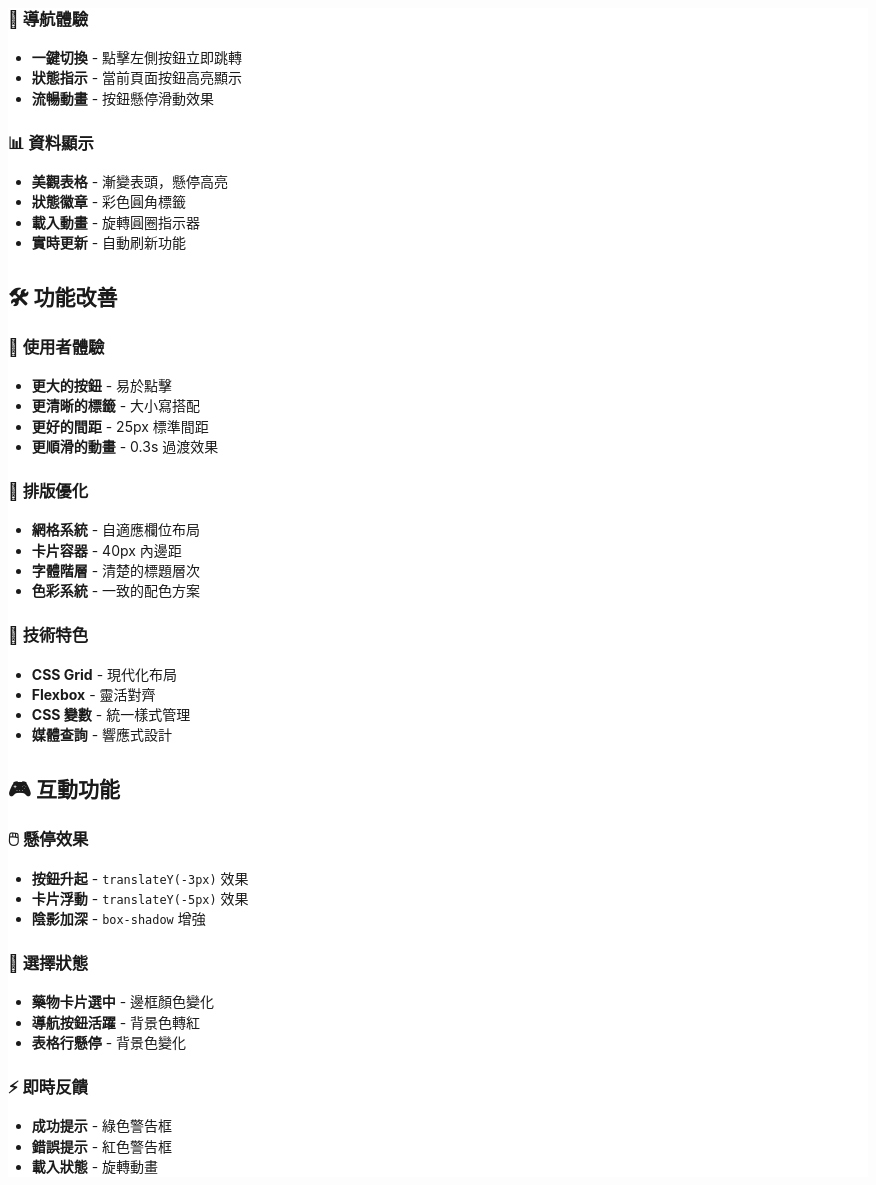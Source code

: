 ### 🔄 **導航體驗**
- **一鍵切換** - 點擊左側按鈕立即跳轉
- **狀態指示** - 當前頁面按鈕高亮顯示
- **流暢動畫** - 按鈕懸停滑動效果

### 📊 **資料顯示**
- **美觀表格** - 漸變表頭，懸停高亮
- **狀態徽章** - 彩色圓角標籤
- **載入動畫** - 旋轉圓圈指示器
- **實時更新** - 自動刷新功能

## 🛠️ **功能改善**

### 📱 **使用者體驗**
- **更大的按鈕** - 易於點擊
- **更清晰的標籤** - 大小寫搭配
- **更好的間距** - 25px 標準間距
- **更順滑的動畫** - 0.3s 過渡效果

### 🎨 **排版優化**
- **網格系統** - 自適應欄位布局
- **卡片容器** - 40px 內邊距
- **字體階層** - 清楚的標題層次
- **色彩系統** - 一致的配色方案

### 🔧 **技術特色**
- **CSS Grid** - 現代化布局
- **Flexbox** - 靈活對齊
- **CSS 變數** - 統一樣式管理
- **媒體查詢** - 響應式設計

## 🎮 **互動功能**

### 🖱️ **懸停效果**
- **按鈕升起** - `translateY(-3px)` 效果
- **卡片浮動** - `translateY(-5px)` 效果
- **陰影加深** - `box-shadow` 增強

### 🎯 **選擇狀態**
- **藥物卡片選中** - 邊框顏色變化
- **導航按鈕活躍** - 背景色轉紅
- **表格行懸停** - 背景色變化

### ⚡ **即時反饋**
- **成功提示** - 綠色警告框
- **錯誤提示** - 紅色警告框
- **載入狀態** - 旋轉動畫
